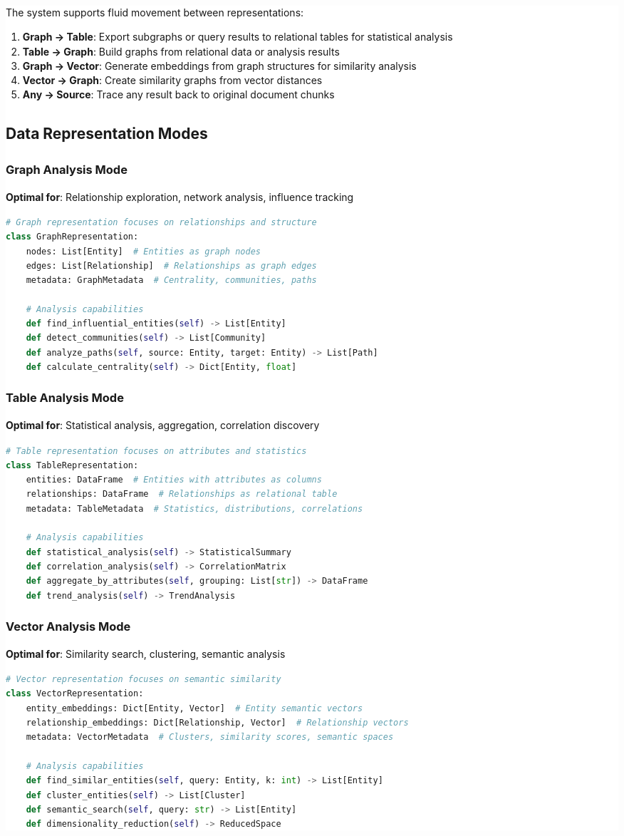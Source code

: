 The system supports fluid movement between representations:

1. **Graph → Table**: Export subgraphs or query results to relational tables for statistical analysis
2. **Table → Graph**: Build graphs from relational data or analysis results
3. **Graph → Vector**: Generate embeddings from graph structures for similarity analysis
4. **Vector → Graph**: Create similarity graphs from vector distances
5. **Any → Source**: Trace any result back to original document chunks

## Data Representation Modes

### Graph Analysis Mode
**Optimal for**: Relationship exploration, network analysis, influence tracking
```python
# Graph representation focuses on relationships and structure
class GraphRepresentation:
    nodes: List[Entity]  # Entities as graph nodes
    edges: List[Relationship]  # Relationships as graph edges
    metadata: GraphMetadata  # Centrality, communities, paths
    
    # Analysis capabilities
    def find_influential_entities(self) -> List[Entity]
    def detect_communities(self) -> List[Community]
    def analyze_paths(self, source: Entity, target: Entity) -> List[Path]
    def calculate_centrality(self) -> Dict[Entity, float]
```

### Table Analysis Mode
**Optimal for**: Statistical analysis, aggregation, correlation discovery
```python
# Table representation focuses on attributes and statistics
class TableRepresentation:
    entities: DataFrame  # Entities with attributes as columns
    relationships: DataFrame  # Relationships as relational table
    metadata: TableMetadata  # Statistics, distributions, correlations
    
    # Analysis capabilities
    def statistical_analysis(self) -> StatisticalSummary
    def correlation_analysis(self) -> CorrelationMatrix
    def aggregate_by_attributes(self, grouping: List[str]) -> DataFrame
    def trend_analysis(self) -> TrendAnalysis
```

### Vector Analysis Mode
**Optimal for**: Similarity search, clustering, semantic analysis
```python
# Vector representation focuses on semantic similarity
class VectorRepresentation:
    entity_embeddings: Dict[Entity, Vector]  # Entity semantic vectors
    relationship_embeddings: Dict[Relationship, Vector]  # Relationship vectors
    metadata: VectorMetadata  # Clusters, similarity scores, semantic spaces
    
    # Analysis capabilities
    def find_similar_entities(self, query: Entity, k: int) -> List[Entity]
    def cluster_entities(self) -> List[Cluster]
    def semantic_search(self, query: str) -> List[Entity]
    def dimensionality_reduction(self) -> ReducedSpace
```
